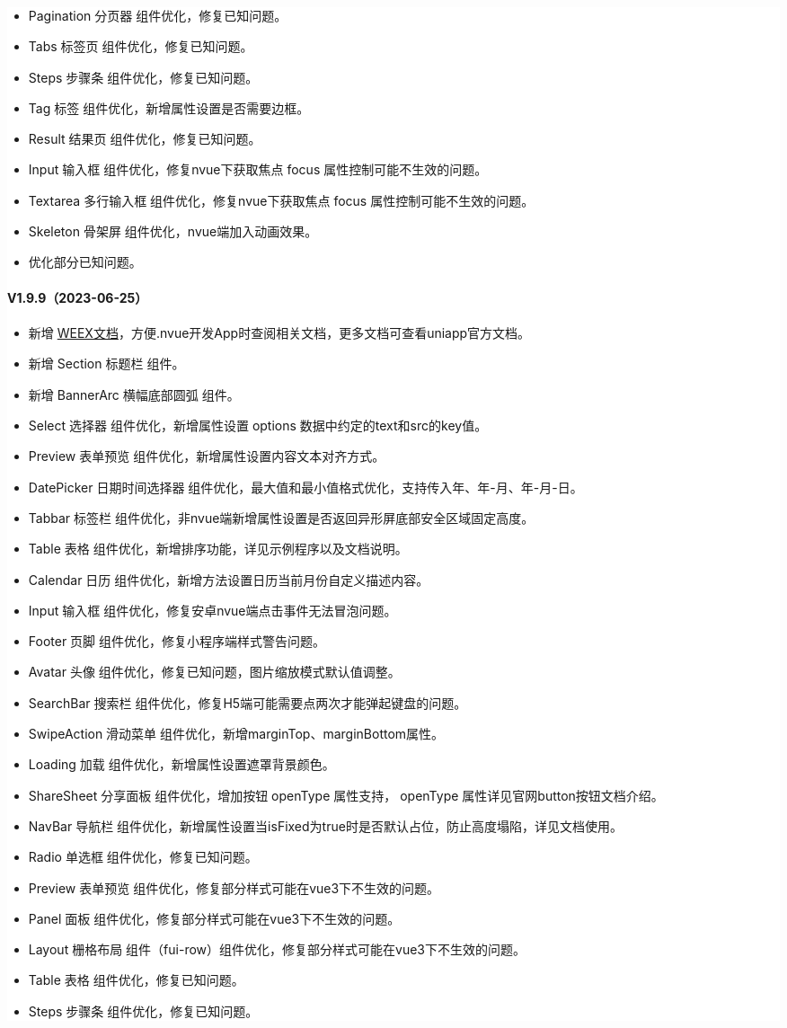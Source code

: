 - Pagination 分页器 组件优化，修复已知问题。

- Tabs 标签页 组件优化，修复已知问题。

- Steps 步骤条 组件优化，修复已知问题。

- Tag 标签 组件优化，新增属性设置是否需要边框。

- Result 结果页 组件优化，修复已知问题。

- Input 输入框 组件优化，修复nvue下获取焦点 focus 属性控制可能不生效的问题。

- Textarea 多行输入框 组件优化，修复nvue下获取焦点 focus 属性控制可能不生效的问题。

- Skeleton 骨架屏 组件优化，nvue端加入动画效果。

- 优化部分已知问题。


#### V1.9.9（2023-06-25）

- 新增 [WEEX文档](https://weex.firstui.cn/)，方便.nvue开发App时查阅相关文档，更多文档可查看uniapp官方文档。

- 新增 Section 标题栏 组件。

- 新增 BannerArc 横幅底部圆弧 组件。

- Select 选择器 组件优化，新增属性设置 options 数据中约定的text和src的key值。

- Preview 表单预览 组件优化，新增属性设置内容文本对齐方式。

- DatePicker 日期时间选择器 组件优化，最大值和最小值格式优化，支持传入年、年-月、年-月-日。

- Tabbar 标签栏 组件优化，非nvue端新增属性设置是否返回异形屏底部安全区域固定高度。

- Table 表格 组件优化，新增排序功能，详见示例程序以及文档说明。

- Calendar 日历 组件优化，新增方法设置日历当前月份自定义描述内容。

- Input 输入框 组件优化，修复安卓nvue端点击事件无法冒泡问题。

- Footer 页脚 组件优化，修复小程序端样式警告问题。

- Avatar 头像 组件优化，修复已知问题，图片缩放模式默认值调整。

- SearchBar 搜索栏 组件优化，修复H5端可能需要点两次才能弹起键盘的问题。

- SwipeAction 滑动菜单 组件优化，新增marginTop、marginBottom属性。

- Loading 加载 组件优化，新增属性设置遮罩背景颜色。

- ShareSheet 分享面板 组件优化，增加按钮 openType 属性支持， openType 属性详见官网button按钮文档介绍。

- NavBar 导航栏 组件优化，新增属性设置当isFixed为true时是否默认占位，防止高度塌陷，详见文档使用。

- Radio 单选框 组件优化，修复已知问题。

- Preview 表单预览 组件优化，修复部分样式可能在vue3下不生效的问题。

- Panel 面板 组件优化，修复部分样式可能在vue3下不生效的问题。

- Layout 栅格布局 组件（fui-row）组件优化，修复部分样式可能在vue3下不生效的问题。

- Table 表格 组件优化，修复已知问题。

- Steps 步骤条 组件优化，修复已知问题。
